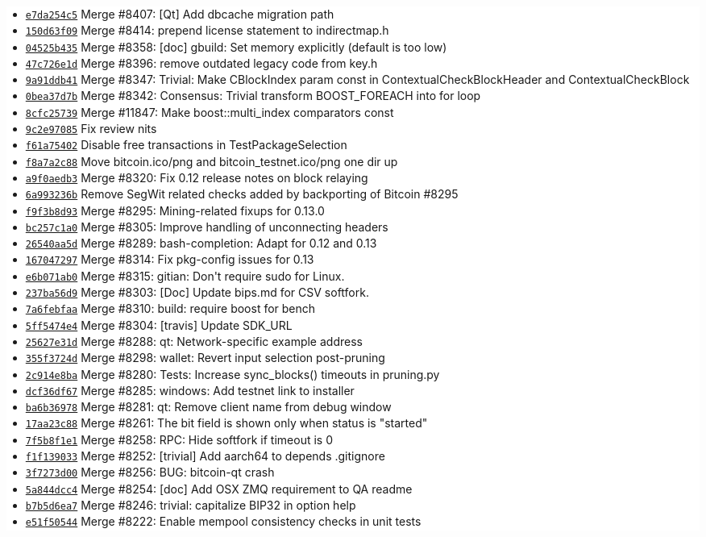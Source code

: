 - [`e7da254c5`](https://github.com/gymnasiumlife/commit/e7da254c5) Merge #8407: [Qt] Add dbcache migration path
- [`150d63f09`](https://github.com/gymnasiumlife/commit/150d63f09) Merge #8414: prepend license statement to indirectmap.h
- [`04525b435`](https://github.com/gymnasiumlife/commit/04525b435) Merge #8358: [doc] gbuild: Set memory explicitly (default is too low)
- [`47c726e1d`](https://github.com/gymnasiumlife/commit/47c726e1d) Merge #8396: remove outdated legacy code from key.h
- [`9a91ddb41`](https://github.com/gymnasiumlife/commit/9a91ddb41) Merge #8347: Trivial: Make CBlockIndex param const in ContextualCheckBlockHeader and ContextualCheckBlock
- [`0bea37d7b`](https://github.com/gymnasiumlife/commit/0bea37d7b) Merge #8342: Consensus: Trivial transform BOOST_FOREACH into for loop
- [`8cfc25739`](https://github.com/gymnasiumlife/commit/8cfc25739) Merge #11847: Make boost::multi_index comparators const
- [`9c2e97085`](https://github.com/gymnasiumlife/commit/9c2e97085) Fix review nits
- [`f61a75402`](https://github.com/gymnasiumlife/commit/f61a75402) Disable free transactions in TestPackageSelection
- [`f8a7a2c88`](https://github.com/gymnasiumlife/commit/f8a7a2c88) Move bitcoin.ico/png and bitcoin_testnet.ico/png one dir up
- [`a9f0aedb3`](https://github.com/gymnasiumlife/commit/a9f0aedb3) Merge #8320: Fix 0.12 release notes on block relaying
- [`6a993236b`](https://github.com/gymnasiumlife/commit/6a993236b) Remove SegWit related checks added by backporting of Bitcoin #8295
- [`f9f3b8d93`](https://github.com/gymnasiumlife/commit/f9f3b8d93) Merge #8295: Mining-related fixups for 0.13.0
- [`bc257c1a0`](https://github.com/gymnasiumlife/commit/bc257c1a0) Merge #8305: Improve handling of unconnecting headers
- [`26540aa5d`](https://github.com/gymnasiumlife/commit/26540aa5d) Merge #8289: bash-completion: Adapt for 0.12 and 0.13
- [`167047297`](https://github.com/gymnasiumlife/commit/167047297) Merge #8314: Fix pkg-config issues for 0.13
- [`e6b071ab0`](https://github.com/gymnasiumlife/commit/e6b071ab0) Merge #8315: gitian: Don't require sudo for Linux.
- [`237ba56d9`](https://github.com/gymnasiumlife/commit/237ba56d9) Merge #8303: [Doc] Update bips.md for CSV softfork.
- [`7a6febfaa`](https://github.com/gymnasiumlife/commit/7a6febfaa) Merge #8310: build: require boost for bench
- [`5ff5474e4`](https://github.com/gymnasiumlife/commit/5ff5474e4) Merge #8304: [travis] Update SDK_URL
- [`25627e31d`](https://github.com/gymnasiumlife/commit/25627e31d) Merge #8288: qt: Network-specific example address
- [`355f3724d`](https://github.com/gymnasiumlife/commit/355f3724d) Merge #8298: wallet: Revert input selection post-pruning
- [`2c914e8ba`](https://github.com/gymnasiumlife/commit/2c914e8ba) Merge #8280: Tests: Increase sync_blocks() timeouts in pruning.py
- [`dcf36df67`](https://github.com/gymnasiumlife/commit/dcf36df67) Merge #8285: windows: Add testnet link to installer
- [`ba6b36978`](https://github.com/gymnasiumlife/commit/ba6b36978) Merge #8281: qt: Remove client name from debug window
- [`17aa23c88`](https://github.com/gymnasiumlife/commit/17aa23c88) Merge #8261: The bit field is shown only when status is "started"
- [`7f5b8f1e1`](https://github.com/gymnasiumlife/commit/7f5b8f1e1) Merge #8258: RPC: Hide softfork if timeout is 0
- [`f1f139033`](https://github.com/gymnasiumlife/commit/f1f139033) Merge #8252: [trivial] Add aarch64 to depends .gitignore
- [`3f7273d00`](https://github.com/gymnasiumlife/commit/3f7273d00) Merge #8256: BUG: bitcoin-qt crash
- [`5a844dcc4`](https://github.com/gymnasiumlife/commit/5a844dcc4) Merge #8254: [doc] Add OSX ZMQ requirement to QA readme
- [`b7b5d6ea7`](https://github.com/gymnasiumlife/commit/b7b5d6ea7) Merge #8246: trivial: capitalize BIP32 in option help
- [`e51f50544`](https://github.com/gymnasiumlife/commit/e51f50544) Merge #8222: Enable mempool consistency checks in unit tests